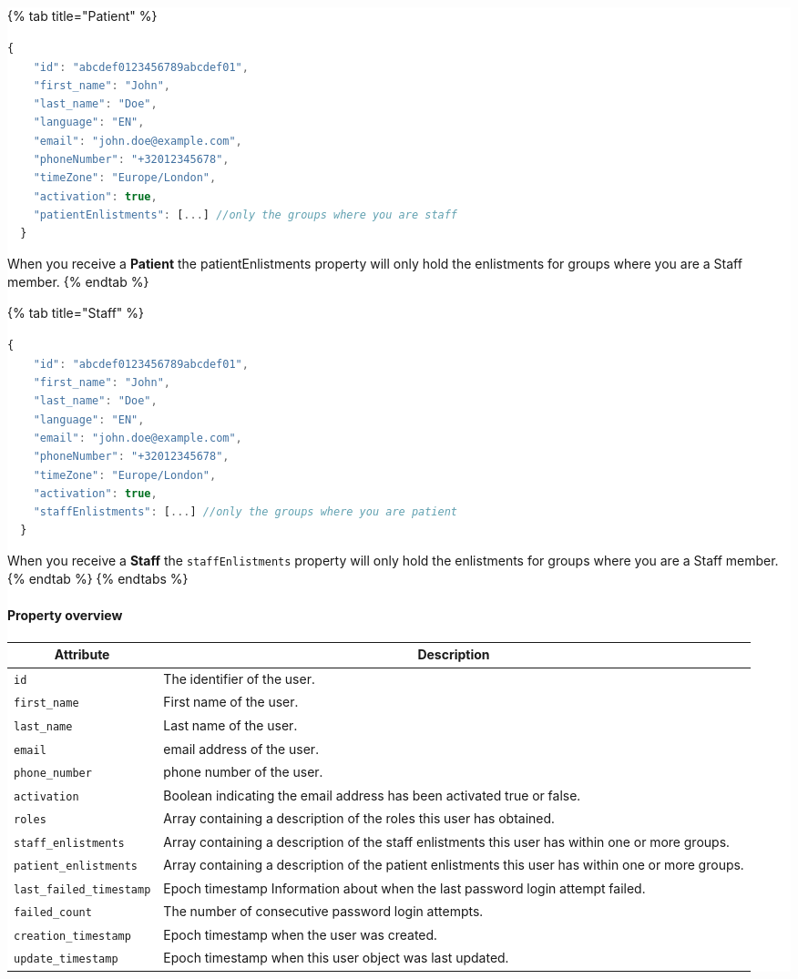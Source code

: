 {% tab title="Patient" %}
```javascript
{
    "id": "abcdef0123456789abcdef01",
    "first_name": "John",
    "last_name": "Doe",
    "language": "EN",
    "email": "john.doe@example.com",
    "phoneNumber": "+32012345678",
    "timeZone": "Europe/London",
    "activation": true,
    "patientEnlistments": [...] //only the groups where you are staff
  }
```

When you receive a **Patient** the patientEnlistments property will only hold the enlistments for groups where you are a Staff member.
{% endtab %}

{% tab title="Staff" %}
```javascript
{
    "id": "abcdef0123456789abcdef01",
    "first_name": "John",
    "last_name": "Doe",
    "language": "EN",
    "email": "john.doe@example.com",
    "phoneNumber": "+32012345678",
    "timeZone": "Europe/London",
    "activation": true,
    "staffEnlistments": [...] //only the groups where you are patient
  }
```

When you receive a **Staff** the `staffEnlistments` property will only hold the enlistments for groups where you are a Staff member.
{% endtab %}
{% endtabs %}

#### Property overview

| Attribute               | Description                                                                                        |
| ----------------------- | -------------------------------------------------------------------------------------------------- |
| `id`                    | The identifier of the user.                                                                        |
| `first_name`            | First name of the user.                                                                            |
| `last_name`             | Last name of the user.                                                                             |
| `email`                 | email address of the user.                                                                         |
| `phone_number`          | phone number of the user.                                                                          |
| `activation`            | Boolean indicating the email address has been activated true or false.                             |
| `roles`                 | Array containing a description of the roles this user has obtained.                                |
| `staff_enlistments`     | Array containing a description of the staff enlistments this user has within one or more groups.   |
| `patient_enlistments`   | Array containing a description of the patient enlistments this user has within one or more groups. |
| `last_failed_timestamp` | Epoch timestamp Information about when the last password login attempt failed.                     |
| `failed_count`          | The number of consecutive password login attempts.                                                 |
| `creation_timestamp`    | Epoch timestamp when the user was created.                                                         |
| `update_timestamp`      | Epoch timestamp when this user object was last updated.                                            |

